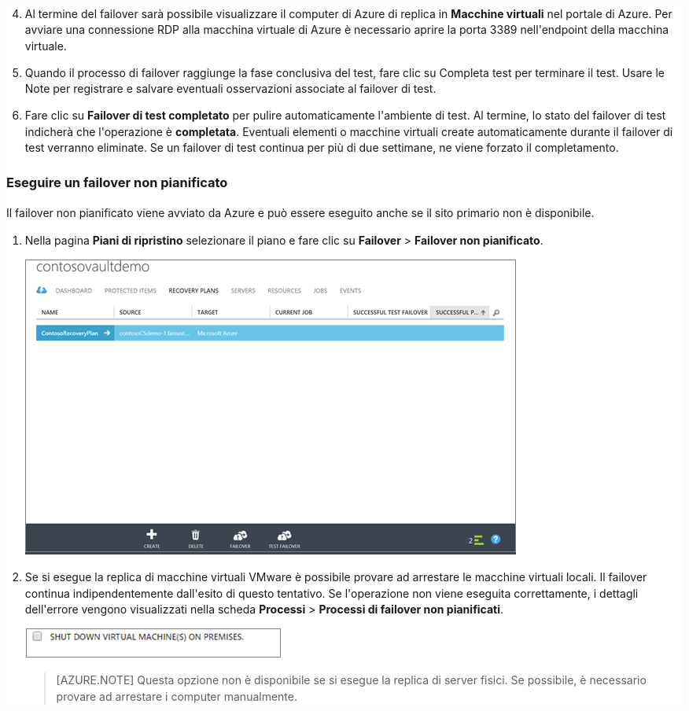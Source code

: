 4. Al termine del failover sarà possibile visualizzare il computer di Azure di replica in **Macchine virtuali** nel portale di Azure. Per avviare una connessione RDP alla macchina virtuale di Azure è necessario aprire la porta 3389 nell'endpoint della macchina virtuale.

5. Quando il processo di failover raggiunge la fase conclusiva del test, fare clic su Completa test per terminare il test. Usare le Note per registrare e salvare eventuali osservazioni associate al failover di test.

6. Fare clic su **Failover di test completato** per pulire automaticamente l'ambiente di test. Al termine, lo stato del failover di test indicherà che l'operazione è **completata**. Eventuali elementi o macchine virtuali create automaticamente durante il failover di test verranno eliminate. Se un failover di test continua per più di due settimane, ne viene forzato il completamento.



### Eseguire un failover non pianificato

Il failover non pianificato viene avviato da Azure e può essere eseguito anche se il sito primario non è disponibile.


1. Nella pagina **Piani di ripristino** selezionare il piano e fare clic su **Failover** > **Failover non pianificato**.

	![Aggiungi macchine virtuali.](./media/site-recovery-vmware-to-azure-classic/unplanned-failover1.png)

2. Se si esegue la replica di macchine virtuali VMware è possibile provare ad arrestare le macchine virtuali locali. Il failover continua indipendentemente dall'esito di questo tentativo. Se l'operazione non viene eseguita correttamente, i dettagli dell'errore vengono visualizzati nella scheda **Processi** > **Processi di failover non pianificati**.

	![Aggiungi macchine virtuali.](./media/site-recovery-vmware-to-azure-classic/unplanned-failover2.png)

	>[AZURE.NOTE] Questa opzione non è disponibile se si esegue la replica di server fisici. Se possibile, è necessario provare ad arrestare i computer manualmente.
